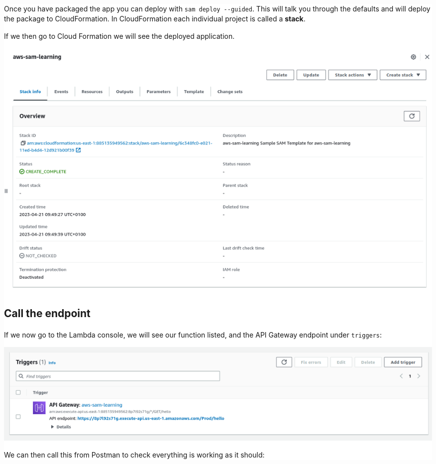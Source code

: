 Once you have packaged the app you can deploy with `sam deploy --guided`. This
will talk you through the defaults and will deploy the package to
CloudFormation. In CloudFormation each individual project is called a **stack**.

If we then go to Cloud Formation we will see the deployed application.

![](static/cloud-formation-stack.png)

## Call the endpoint

If we now go to the Lambda console, we will see our function listed, and the API
Gateway endpoint under `triggers`:

![](static/gateway-trigger.png)

We can then call this from Postman to check everything is working as it should:
